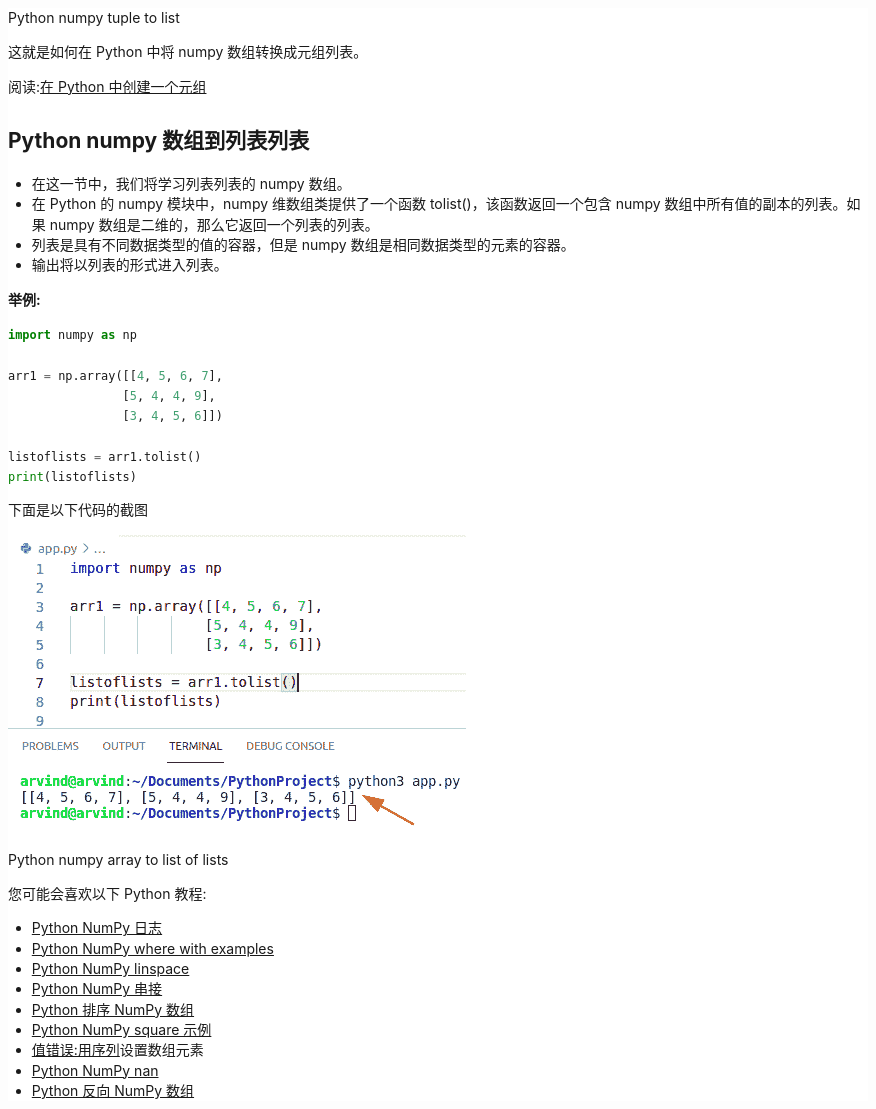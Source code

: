 Python numpy tuple to list

这就是如何在 Python 中将 numpy 数组转换成元组列表。

阅读:[在 Python 中创建一个元组](https://pythonguides.com/create-a-tuple-in-python/)

## Python numpy 数组到列表列表

*   在这一节中，我们将学习列表列表的 numpy 数组。
*   在 Python 的 numpy 模块中，numpy 维数组类提供了一个函数 tolist()，该函数返回一个包含 numpy 数组中所有值的副本的列表。如果 numpy 数组是二维的，那么它返回一个列表的列表。
*   列表是具有不同数据类型的值的容器，但是 numpy 数组是相同数据类型的元素的容器。
*   输出将以列表的形式进入列表。

**举例:**

```py
import numpy as np

arr1 = np.array([[4, 5, 6, 7],
                [5, 4, 4, 9],
                [3, 4, 5, 6]])

listoflists = arr1.tolist()
print(listoflists) 
```

下面是以下代码的截图

![Python numpy array to list of lists](img/9491123beb03397a8fe9a67284c10df4.png "Python numpy array to list of lists")

Python numpy array to list of lists

您可能会喜欢以下 Python 教程:

*   [Python NumPy 日志](https://pythonguides.com/python-numpy-log/)
*   [Python NumPy where with examples](https://pythonguides.com/python-numpy-where/)
*   [Python NumPy linspace](https://pythonguides.com/python-numpy-linspace/)
*   [Python NumPy 串接](https://pythonguides.com/python-numpy-concatenate/)
*   [Python 排序 NumPy 数组](https://pythonguides.com/python-sort-numpy-array/)
*   [Python NumPy square 示例](https://pythonguides.com/python-numpy-square/)
*   [值错误:用序列](https://pythonguides.com/valueerror-setting-an-array-element-with-a-sequence/)设置数组元素
*   [Python NumPy nan](https://pythonguides.com/python-numpy-nan/)
*   [Python 反向 NumPy 数组](https://pythonguides.com/python-reverse-numpy-array/)
